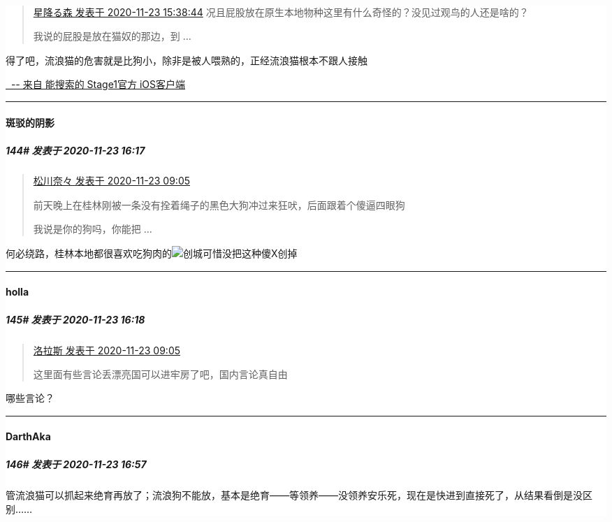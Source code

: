 

<blockquote><a href="httphttps://bbs.saraba1st.com/2b/forum.php?mod=redirect&amp;goto=findpost&amp;pid=49493037&amp;ptid=1973769" target="_blank">星降る森 发表于 2020-11-23 15:38:44</a>
况且屁股放在原生本地物种这里有什么奇怪的？没见过观鸟的人还是啥的？

我说的屁股是放在猫奴的那边，到 ...</blockquote>得了吧，流浪猫的危害就是比狗小，除非是被人喂熟的，正经流浪猫根本不跟人接触

[  -- 来自 能搜索的 Stage1官方 iOS客户端](https://itunes.apple.com/fi/app/saraba1st/id1221237470?mt=8)







*****

####  斑驳的阴影  
##### 144#       发表于 2020-11-23 16:17



<blockquote><a href="httphttps://bbs.saraba1st.com/2b/forum.php?mod=redirect&amp;goto=findpost&amp;pid=49488603&amp;ptid=1973769" target="_blank">松川奈々 发表于 2020-11-23 09:05</a>

前天晚上在桂林刚被一条没有拴着绳子的黑色大狗冲过来狂吠，后面跟着个傻逼四眼狗

我说是你的狗吗，你能把 ...</blockquote>
何必绕路，桂林本地都很喜欢吃狗肉的<img src="https://static.saraba1st.com/image/smiley/face2017/161.png" referrerpolicy="no-referrer">创城可惜没把这种傻X创掉







*****

####  holla  
##### 145#       发表于 2020-11-23 16:18



<blockquote><a href="httphttps://bbs.saraba1st.com/2b/forum.php?mod=redirect&amp;goto=findpost&amp;pid=49488599&amp;ptid=1973769" target="_blank">洛拉斯 发表于 2020-11-23 09:05</a>

这里面有些言论丢漂亮国可以进牢房了吧，国内言论真自由</blockquote>
哪些言论？







*****

####  DarthAka  
##### 146#       发表于 2020-11-23 16:57




管流浪猫可以抓起来绝育再放了；流浪狗不能放，基本是绝育——等领养——没领养安乐死，现在是快进到直接死了，从结果看倒是没区别……

